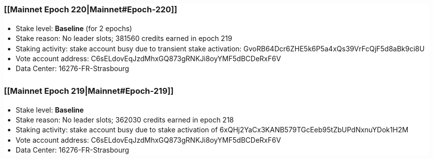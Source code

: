 ### [[Mainnet Epoch 220|Mainnet#Epoch-220]]
* Stake level: **Baseline** (for 2 epochs)
* Stake reason: No leader slots; 381560 credits earned in epoch 219
* Staking activity: stake account busy due to transient stake activation: GvoRB64Dcr6ZHE5k6P5a4xQs39VrFcQjF5d8aBk9ci8U
* Vote account address: C6sELdovEqJzdMhxGQ873gRNKJi8oyYMF5dBCDeRxF6V
* Data Center: 16276-FR-Strasbourg
### [[Mainnet Epoch 219|Mainnet#Epoch-219]]
* Stake level: **Baseline**
* Stake reason: No leader slots; 362030 credits earned in epoch 218
* Staking activity: stake account busy due to stake activation of 6xQHj2YaCx3KANB579TGcEeb95tZbUPdNxnuYDok1H2M
* Vote account address: C6sELdovEqJzdMhxGQ873gRNKJi8oyYMF5dBCDeRxF6V
* Data Center: 16276-FR-Strasbourg
